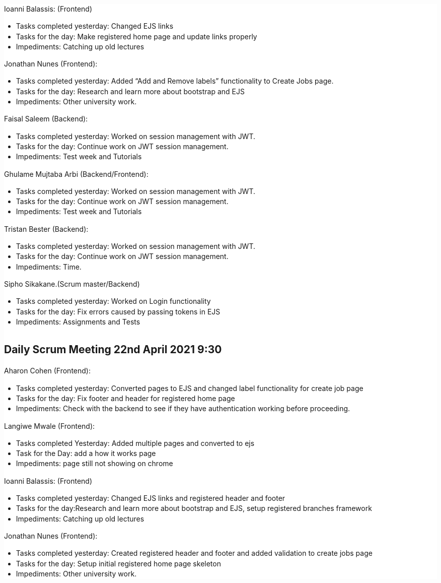 Ioanni Balassis: (Frontend)
- Tasks completed yesterday: Changed EJS links 
- Tasks for the day: Make registered home page and update links properly
- Impediments: Catching up old lectures

Jonathan Nunes (Frontend):
- Tasks completed yesterday: Added “Add and Remove labels” functionality to Create Jobs page.
- Tasks for the day: Research and learn more about bootstrap and EJS
- Impediments: Other university work.

Faisal Saleem (Backend):
- Tasks completed yesterday: Worked on session management with JWT.
- Tasks for the day: Continue work on JWT session management.
- Impediments: Test week and Tutorials

Ghulame Mujtaba Arbi (Backend/Frontend):
- Tasks completed yesterday: Worked on session management with JWT.
- Tasks for the day: Continue work on JWT session management.
- Impediments: Test week and Tutorials

Tristan Bester (Backend):
- Tasks completed yesterday: Worked on session management with JWT.
- Tasks for the day: Continue work on JWT session management.
- Impediments: Time.

Sipho Sikakane.(Scrum master/Backend)
- Tasks completed yesterday: Worked on Login functionality
- Tasks for the day: Fix errors caused by passing tokens in EJS
- Impediments: Assignments and Tests

## Daily Scrum Meeting 22nd April 2021 9:30

Aharon Cohen (Frontend):
- Tasks completed yesterday: Converted pages to EJS and changed label functionality for create job page
- Tasks for the day: Fix footer and header for registered home page
- Impediments: Check with the backend to see if they have authentication working before proceeding.  

Langiwe Mwale (Frontend):
- Tasks completed Yesterday: Added multiple pages and converted to ejs 
- Task for the Day: add a how it works page
- Impediments: page still not showing on chrome

Ioanni Balassis: (Frontend)
- Tasks completed yesterday: Changed EJS links and registered header and footer
- Tasks for the day:Research and learn more about bootstrap and EJS, setup registered branches framework
- Impediments: Catching up old lectures

Jonathan Nunes (Frontend):
- Tasks completed yesterday: Created registered header and footer and added validation to create jobs page
- Tasks for the day: Setup initial registered home page skeleton
- Impediments: Other university work.
